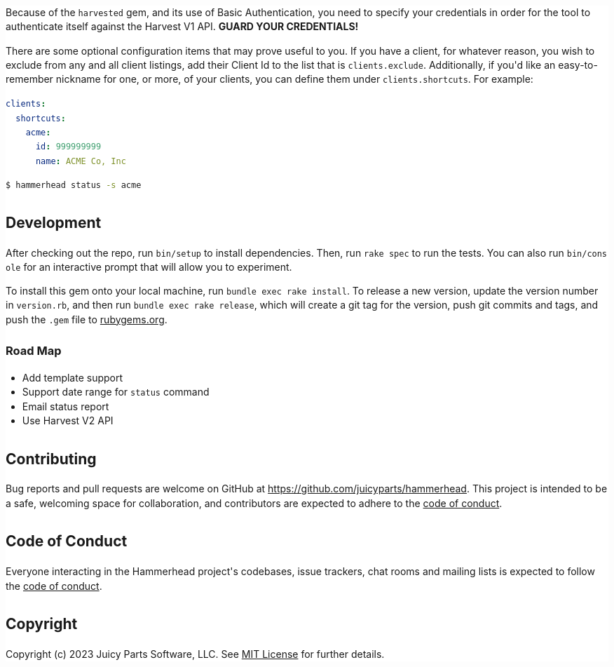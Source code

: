 Because of the `harvested` gem, and its use of Basic Authentication, you need to specify your credentials in order for the tool to authenticate itself against the Harvest V1 API. **GUARD YOUR CREDENTIALS!**

There are some optional configuration items that may prove useful to you. If you have a client, for whatever reason, you wish to exclude from any and all client listings, add their Client Id to the list that is `clients.exclude`. Additionally, if you'd like an easy-to-remember nickname for one, or more, of your clients, you can define them under `clients.shortcuts`. For example:

```yaml
clients:
  shortcuts:
    acme:
      id: 999999999
      name: ACME Co, Inc
```
```sh
$ hammerhead status -s acme
```

## Development

After checking out the repo, run `bin/setup` to install dependencies. Then, run `rake spec` to run the tests. You can also run `bin/console` for an interactive prompt that will allow you to experiment.

To install this gem onto your local machine, run `bundle exec rake install`. To release a new version, update the version number in `version.rb`, and then run `bundle exec rake release`, which will create a git tag for the version, push git commits and tags, and push the `.gem` file to [rubygems.org](https://rubygems.org).

### Road Map

* Add template support
* Support date range for `status` command
* Email status report
* Use Harvest V2 API

## Contributing

Bug reports and pull requests are welcome on GitHub at https://github.com/juicyparts/hammerhead. This project is intended to be a safe, welcoming space for collaboration, and contributors are expected to adhere to the [code of conduct](https://github.com/juicyparts/hammerhead/blob/master/CODE_OF_CONDUCT.md).

## Code of Conduct

Everyone interacting in the Hammerhead project's codebases, issue trackers, chat rooms and mailing lists is expected to follow the [code of conduct](https://github.com/juicyparts/hammerhead/blob/master/CODE_OF_CONDUCT.md).

## Copyright

Copyright (c) 2023 Juicy Parts Software, LLC. See [MIT License](LICENSE.txt) for further details.
